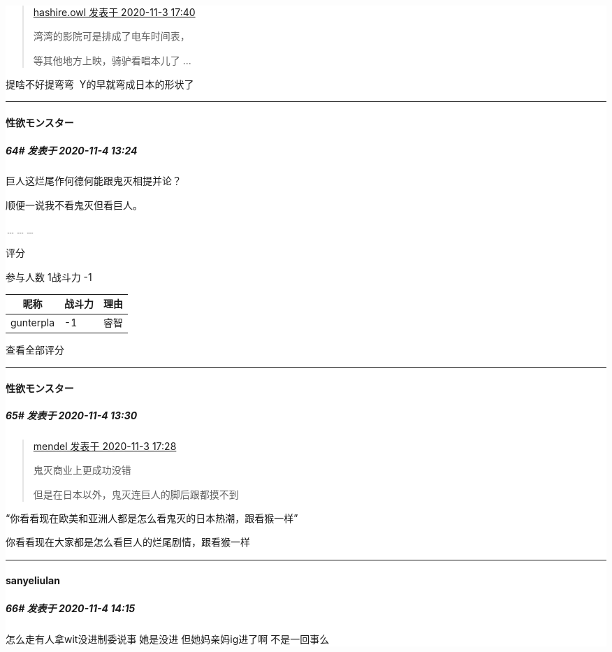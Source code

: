 
<blockquote><a href="httphttps://bbs.saraba1st.com/2b/forum.php?mod=redirect&amp;goto=findpost&amp;pid=49271793&amp;ptid=1970056" target="_blank">hashire.owl 发表于 2020-11-3 17:40</a>

湾湾的影院可是排成了电车时间表，

等其他地方上映，骑驴看唱本儿了 ...</blockquote>
提啥不好提弯弯  Y的早就弯成日本的形状了  


-----

####  性欲モンスター  
##### 64#       发表于 2020-11-4 13:24


巨人这烂尾作何德何能跟鬼灭相提并论？

顺便一说我不看鬼灭但看巨人。


﹍﹍﹍

评分


 参与人数 1战斗力 -1

|昵称|战斗力|理由|
|----|---|---|
| gunterpla|-1|睿智|


查看全部评分


-----

####  性欲モンスター  
##### 65#       发表于 2020-11-4 13:30


<blockquote><a href="httphttps://bbs.saraba1st.com/2b/forum.php?mod=redirect&amp;goto=findpost&amp;pid=49271666&amp;ptid=1970056" target="_blank">mendel 发表于 2020-11-3 17:28</a>

鬼灭商业上更成功没错

但是在日本以外，鬼灭连巨人的脚后跟都摸不到</blockquote>
“你看看现在欧美和亚洲人都是怎么看鬼灭的日本热潮，跟看猴一样”


你看看现在大家都是怎么看巨人的烂尾剧情，跟看猴一样


-----

####  sanyeliulan  
##### 66#       发表于 2020-11-4 14:15


怎么走有人拿wit没进制委说事 她是没进 但她妈亲妈ig进了啊 不是一回事么
